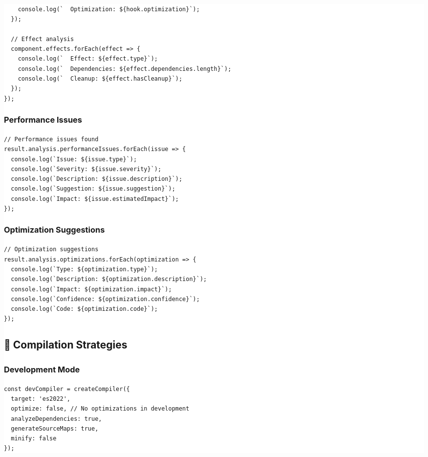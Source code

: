 ```tsx
    console.log(`  Optimization: ${hook.optimization}`);
  });
  
  // Effect analysis
  component.effects.forEach(effect => {
    console.log(`  Effect: ${effect.type}`);
    console.log(`  Dependencies: ${effect.dependencies.length}`);
    console.log(`  Cleanup: ${effect.hasCleanup}`);
  });
});
```

### Performance Issues

```tsx
// Performance issues found
result.analysis.performanceIssues.forEach(issue => {
  console.log(`Issue: ${issue.type}`);
  console.log(`Severity: ${issue.severity}`);
  console.log(`Description: ${issue.description}`);
  console.log(`Suggestion: ${issue.suggestion}`);
  console.log(`Impact: ${issue.estimatedImpact}`);
});
```

### Optimization Suggestions

```tsx
// Optimization suggestions
result.analysis.optimizations.forEach(optimization => {
  console.log(`Type: ${optimization.type}`);
  console.log(`Description: ${optimization.description}`);
  console.log(`Impact: ${optimization.impact}`);
  console.log(`Confidence: ${optimization.confidence}`);
  console.log(`Code: ${optimization.code}`);
});
```

## 🎯 Compilation Strategies

### Development Mode

```tsx
const devCompiler = createCompiler({
  target: 'es2022',
  optimize: false, // No optimizations in development
  analyzeDependencies: true,
  generateSourceMaps: true,
  minify: false
});
```
